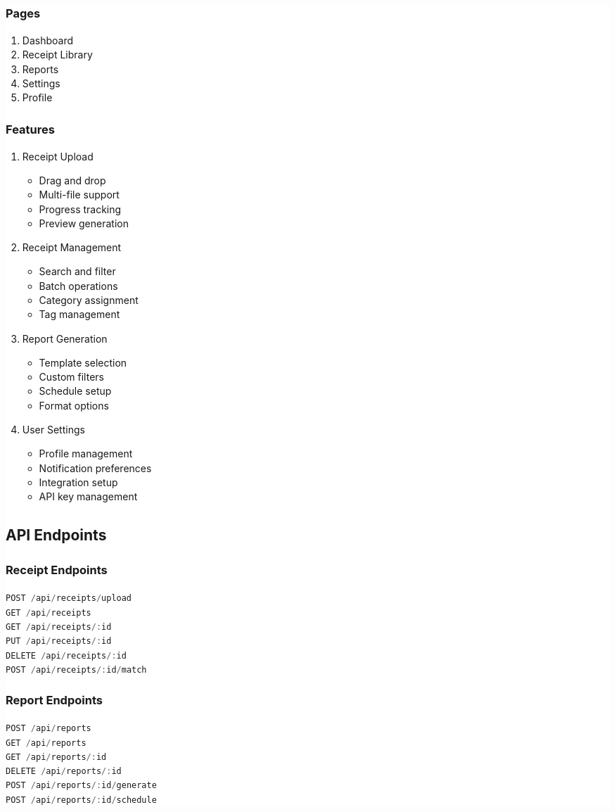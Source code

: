 ### Pages

1. Dashboard
2. Receipt Library
3. Reports
4. Settings
5. Profile

### Features

1. Receipt Upload

   - Drag and drop
   - Multi-file support
   - Progress tracking
   - Preview generation

2. Receipt Management

   - Search and filter
   - Batch operations
   - Category assignment
   - Tag management

3. Report Generation

   - Template selection
   - Custom filters
   - Schedule setup
   - Format options

4. User Settings
   - Profile management
   - Notification preferences
   - Integration setup
   - API key management

## API Endpoints

### Receipt Endpoints

```typescript
POST /api/receipts/upload
GET /api/receipts
GET /api/receipts/:id
PUT /api/receipts/:id
DELETE /api/receipts/:id
POST /api/receipts/:id/match
```

### Report Endpoints

```typescript
POST /api/reports
GET /api/reports
GET /api/reports/:id
DELETE /api/reports/:id
POST /api/reports/:id/generate
POST /api/reports/:id/schedule
```
